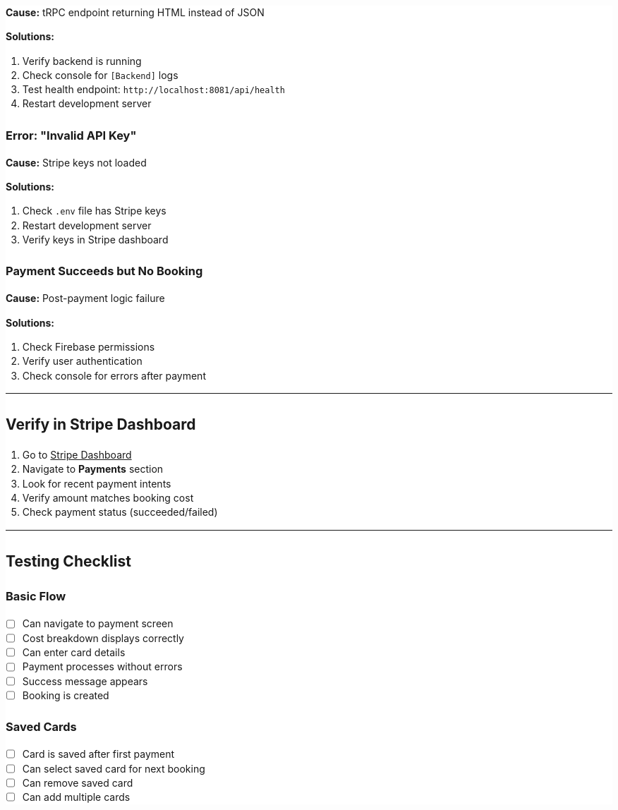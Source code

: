**Cause:** tRPC endpoint returning HTML instead of JSON

**Solutions:**
1. Verify backend is running
2. Check console for `[Backend]` logs
3. Test health endpoint: `http://localhost:8081/api/health`
4. Restart development server

### Error: "Invalid API Key"

**Cause:** Stripe keys not loaded

**Solutions:**
1. Check `.env` file has Stripe keys
2. Restart development server
3. Verify keys in Stripe dashboard

### Payment Succeeds but No Booking

**Cause:** Post-payment logic failure

**Solutions:**
1. Check Firebase permissions
2. Verify user authentication
3. Check console for errors after payment

---

## Verify in Stripe Dashboard

1. Go to [Stripe Dashboard](https://dashboard.stripe.com/)
2. Navigate to **Payments** section
3. Look for recent payment intents
4. Verify amount matches booking cost
5. Check payment status (succeeded/failed)

---

## Testing Checklist

### Basic Flow
- [ ] Can navigate to payment screen
- [ ] Cost breakdown displays correctly
- [ ] Can enter card details
- [ ] Payment processes without errors
- [ ] Success message appears
- [ ] Booking is created

### Saved Cards
- [ ] Card is saved after first payment
- [ ] Can select saved card for next booking
- [ ] Can remove saved card
- [ ] Can add multiple cards
